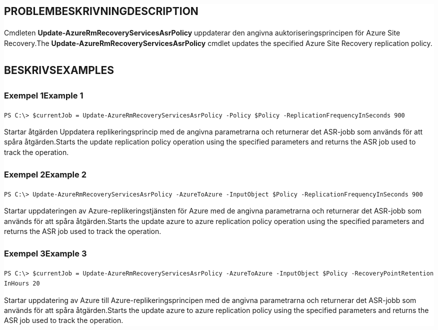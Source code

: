 ## <span data-ttu-id="c0359-111">PROBLEMBESKRIVNING</span><span class="sxs-lookup"><span data-stu-id="c0359-111">DESCRIPTION</span></span>
<span data-ttu-id="c0359-112">Cmdleten **Update-AzureRmRecoveryServicesAsrPolicy** uppdaterar den angivna auktoriseringsprincipen för Azure Site Recovery.</span><span class="sxs-lookup"><span data-stu-id="c0359-112">The **Update-AzureRmRecoveryServicesAsrPolicy** cmdlet updates the specified Azure Site Recovery replication policy.</span></span>

## <span data-ttu-id="c0359-113">BESKRIVS</span><span class="sxs-lookup"><span data-stu-id="c0359-113">EXAMPLES</span></span>

### <span data-ttu-id="c0359-114">Exempel 1</span><span class="sxs-lookup"><span data-stu-id="c0359-114">Example 1</span></span>
```
PS C:\> $currentJob = Update-AzureRmRecoveryServicesAsrPolicy -Policy $Policy -ReplicationFrequencyInSeconds 900
```

<span data-ttu-id="c0359-115">Startar åtgärden Uppdatera replikeringsprincip med de angivna parametrarna och returnerar det ASR-jobb som används för att spåra åtgärden.</span><span class="sxs-lookup"><span data-stu-id="c0359-115">Starts the update replication policy operation using the specified parameters and returns the ASR job used to track the operation.</span></span>

### <span data-ttu-id="c0359-116">Exempel 2</span><span class="sxs-lookup"><span data-stu-id="c0359-116">Example 2</span></span>
```
PS C:\> Update-AzureRmRecoveryServicesAsrPolicy -AzureToAzure -InputObject $Policy -ReplicationFrequencyInSeconds 900
```

<span data-ttu-id="c0359-117">Startar uppdateringen av Azure-replikeringstjänsten för Azure med de angivna parametrarna och returnerar det ASR-jobb som används för att spåra åtgärden.</span><span class="sxs-lookup"><span data-stu-id="c0359-117">Starts the update azure to azure replication policy operation using the specified parameters and returns the ASR job used to track the operation.</span></span>

### <span data-ttu-id="c0359-118">Exempel 3</span><span class="sxs-lookup"><span data-stu-id="c0359-118">Example 3</span></span>
```
PS C:\> $currentJob = Update-AzureRmRecoveryServicesAsrPolicy -AzureToAzure -InputObject $Policy -RecoveryPointRetentionInHours 20
```

<span data-ttu-id="c0359-119">Startar uppdatering av Azure till Azure-replikeringsprincipen med de angivna parametrarna och returnerar det ASR-jobb som används för att spåra åtgärden.</span><span class="sxs-lookup"><span data-stu-id="c0359-119">Starts the update azure to azure replication policy using the specified parameters and returns the ASR job used to track the operation.</span></span>
